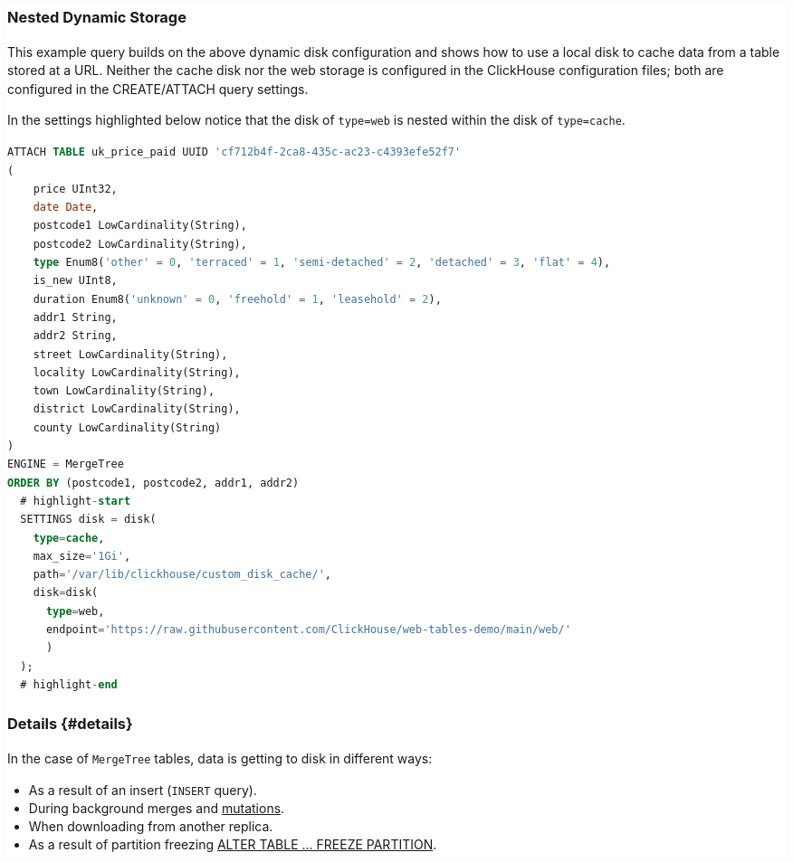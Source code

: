 ### Nested Dynamic Storage

This example query builds on the above dynamic disk configuration and shows how to
use a local disk to cache data from a table stored at a URL. Neither the cache disk
nor the web storage is configured in the ClickHouse configuration files; both are
configured in the CREATE/ATTACH query settings.

In the settings highlighted below notice that the disk of `type=web` is nested within
the disk of `type=cache`.

```sql
ATTACH TABLE uk_price_paid UUID 'cf712b4f-2ca8-435c-ac23-c4393efe52f7'
(
    price UInt32,
    date Date,
    postcode1 LowCardinality(String),
    postcode2 LowCardinality(String),
    type Enum8('other' = 0, 'terraced' = 1, 'semi-detached' = 2, 'detached' = 3, 'flat' = 4),
    is_new UInt8,
    duration Enum8('unknown' = 0, 'freehold' = 1, 'leasehold' = 2),
    addr1 String,
    addr2 String,
    street LowCardinality(String),
    locality LowCardinality(String),
    town LowCardinality(String),
    district LowCardinality(String),
    county LowCardinality(String)
)
ENGINE = MergeTree
ORDER BY (postcode1, postcode2, addr1, addr2)
  # highlight-start
  SETTINGS disk = disk(
    type=cache,
    max_size='1Gi',
    path='/var/lib/clickhouse/custom_disk_cache/',
    disk=disk(
      type=web,
      endpoint='https://raw.githubusercontent.com/ClickHouse/web-tables-demo/main/web/'
      )
  );
  # highlight-end
```

### Details {#details}

In the case of `MergeTree` tables, data is getting to disk in different ways:

- As a result of an insert (`INSERT` query).
- During background merges and [mutations](/docs/en/sql-reference/statements/alter/index.md#alter-mutations).
- When downloading from another replica.
- As a result of partition freezing [ALTER TABLE … FREEZE PARTITION](/docs/en/sql-reference/statements/alter/partition.md/#alter_freeze-partition).
